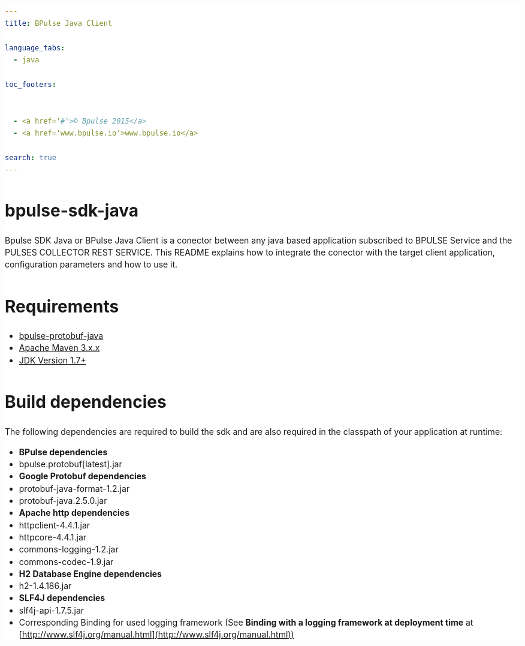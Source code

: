 ```yaml
---
title: BPulse Java Client

language_tabs: 
  - java

toc_footers:
 

  - <a href='#'>© Bpulse 2015</a>
  - <a href='www.bpulse.io'>www.bpulse.io</a>

search: true
---
```


# bpulse-sdk-java

Bpulse SDK Java or BPulse Java Client is a conector between any java based application subscribed to BPULSE Service and the PULSES COLLECTOR REST SERVICE.
This README explains how to integrate the conector with the target client application, configuration parameters and how to use it.

# Requirements

* [bpulse-protobuf-java](https://github.com/bpulse/bpulse-protobuf-java)
* [Apache Maven 3.x.x](https://maven.apache.org/download.cgi)
* [JDK Version 1.7+](http://www.oracle.com/technetwork/java/javase/downloads/jdk7-downloads-1880260.html)

# Build dependencies
The following dependencies are required to build the sdk and are also required in the classpath of your application at runtime:

* **BPulse dependencies**
 * bpulse.protobuf\[latest].jar
* **Google Protobuf dependencies**
 * protobuf-java-format-1.2.jar
 * protobuf-java.2.5.0.jar
* **Apache http dependencies**
 * httpclient-4.4.1.jar
 * httpcore-4.4.1.jar
 * commons-logging-1.2.jar
 * commons-codec-1.9.jar
* **H2 Database Engine dependencies**
 * h2-1.4.186.jar
* **SLF4J dependencies**
 * slf4j-api-1.7.5.jar
 * Corresponding Binding for used logging framework (See **Binding with a logging framework at deployment time** at [http://www.slf4j.org/manual.html](http://www.slf4j.org/manual.html))
